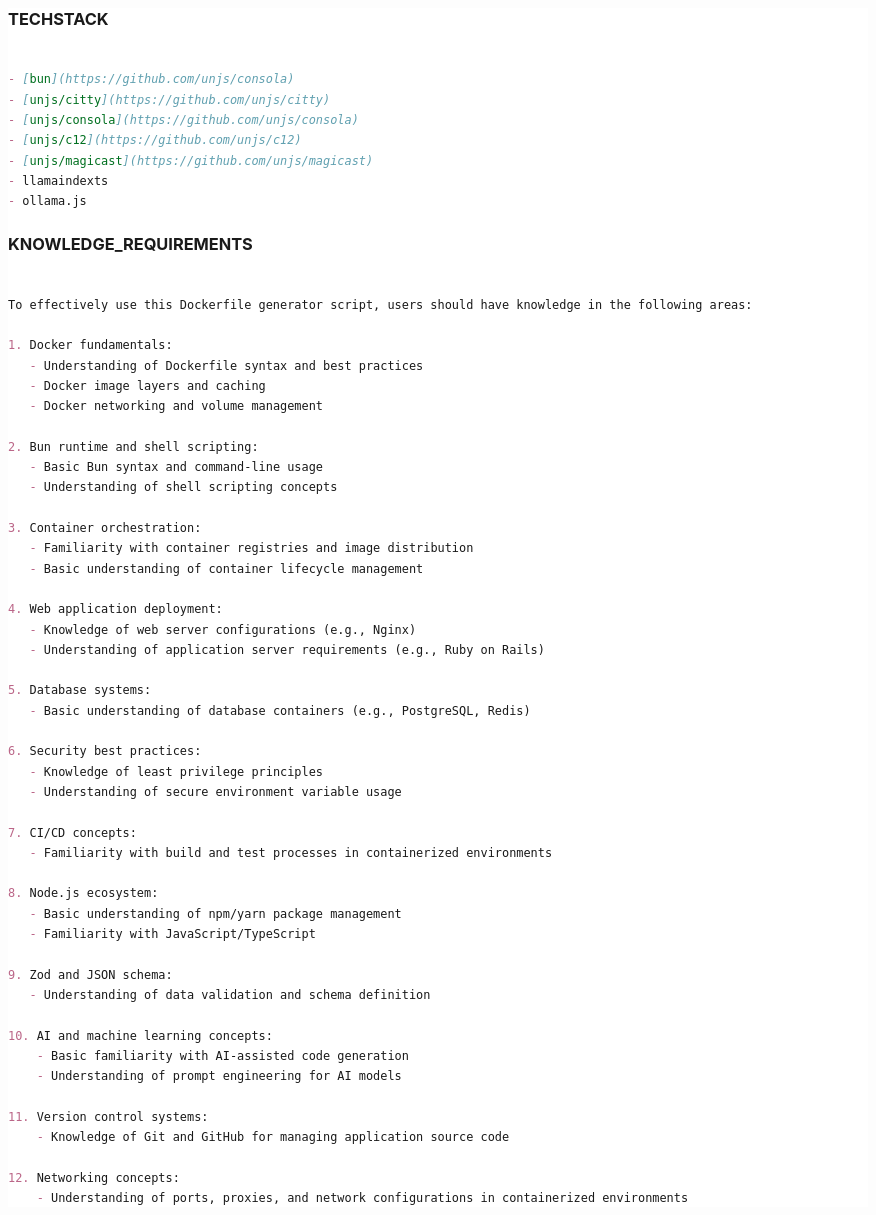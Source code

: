 
### TECHSTACK
```markdown

- [bun](https://github.com/unjs/consola)
- [unjs/citty](https://github.com/unjs/citty)
- [unjs/consola](https://github.com/unjs/consola)
- [unjs/c12](https://github.com/unjs/c12)
- [unjs/magicast](https://github.com/unjs/magicast)
- llamaindexts
- ollama.js

```


### KNOWLEDGE_REQUIREMENTS
```markdown

To effectively use this Dockerfile generator script, users should have knowledge in the following areas:

1. Docker fundamentals:
   - Understanding of Dockerfile syntax and best practices
   - Docker image layers and caching
   - Docker networking and volume management

2. Bun runtime and shell scripting:
   - Basic Bun syntax and command-line usage
   - Understanding of shell scripting concepts

3. Container orchestration:
   - Familiarity with container registries and image distribution
   - Basic understanding of container lifecycle management

4. Web application deployment:
   - Knowledge of web server configurations (e.g., Nginx)
   - Understanding of application server requirements (e.g., Ruby on Rails)

5. Database systems:
   - Basic understanding of database containers (e.g., PostgreSQL, Redis)

6. Security best practices:
   - Knowledge of least privilege principles
   - Understanding of secure environment variable usage

7. CI/CD concepts:
   - Familiarity with build and test processes in containerized environments

8. Node.js ecosystem:
   - Basic understanding of npm/yarn package management
   - Familiarity with JavaScript/TypeScript

9. Zod and JSON schema:
   - Understanding of data validation and schema definition

10. AI and machine learning concepts:
    - Basic familiarity with AI-assisted code generation
    - Understanding of prompt engineering for AI models

11. Version control systems:
    - Knowledge of Git and GitHub for managing application source code

12. Networking concepts:
    - Understanding of ports, proxies, and network configurations in containerized environments
```